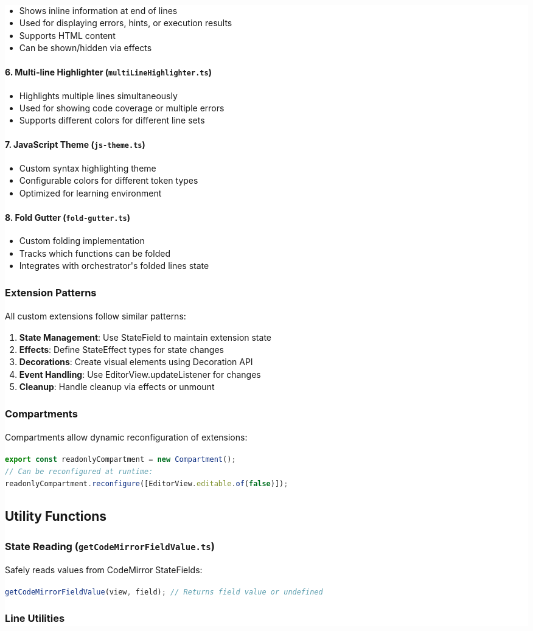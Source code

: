 - Shows inline information at end of lines
- Used for displaying errors, hints, or execution results
- Supports HTML content
- Can be shown/hidden via effects

#### 6. Multi-line Highlighter (`multiLineHighlighter.ts`)

- Highlights multiple lines simultaneously
- Used for showing code coverage or multiple errors
- Supports different colors for different line sets

#### 7. JavaScript Theme (`js-theme.ts`)

- Custom syntax highlighting theme
- Configurable colors for different token types
- Optimized for learning environment

#### 8. Fold Gutter (`fold-gutter.ts`)

- Custom folding implementation
- Tracks which functions can be folded
- Integrates with orchestrator's folded lines state

### Extension Patterns

All custom extensions follow similar patterns:

1. **State Management**: Use StateField to maintain extension state
2. **Effects**: Define StateEffect types for state changes
3. **Decorations**: Create visual elements using Decoration API
4. **Event Handling**: Use EditorView.updateListener for changes
5. **Cleanup**: Handle cleanup via effects or unmount

### Compartments

Compartments allow dynamic reconfiguration of extensions:

```typescript
export const readonlyCompartment = new Compartment();
// Can be reconfigured at runtime:
readonlyCompartment.reconfigure([EditorView.editable.of(false)]);
```

## Utility Functions

### State Reading (`getCodeMirrorFieldValue.ts`)

Safely reads values from CodeMirror StateFields:

```typescript
getCodeMirrorFieldValue(view, field); // Returns field value or undefined
```

### Line Utilities
